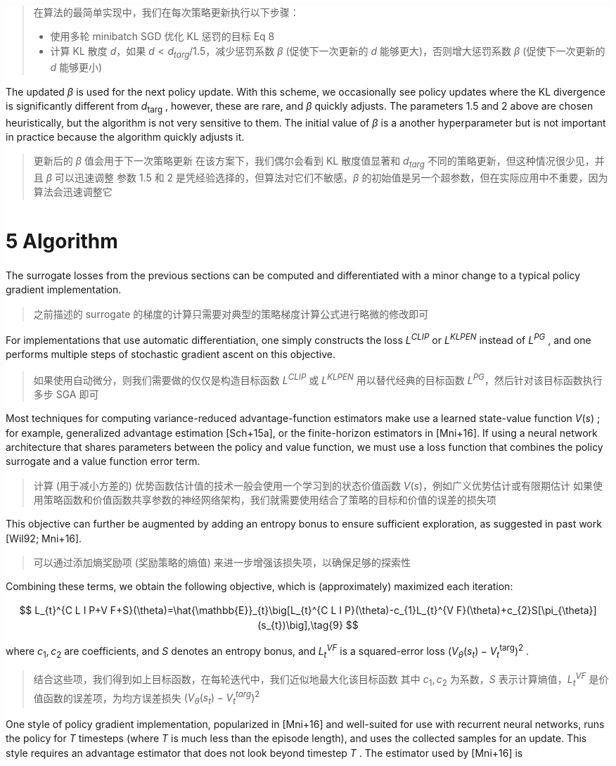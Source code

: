 >  在算法的最简单实现中，我们在每次策略更新执行以下步骤：
>  - 使用多轮 minibatch SGD 优化 KL 惩罚的目标 Eq 8
>  - 计算 KL 散度 $d$，如果 $d < d_{targ}/1.5$，减少惩罚系数 $\beta$ (促使下一次更新的 $d$ 能够更大)，否则增大惩罚系数 $\beta$ (促使下一次更新的 $d$ 能够更小)

The updated $\beta$ is used for the next policy update. With this scheme, we occasionally see policy updates where the KL divergence is significantly different from $d_{\mathrm{targ}}$ , however, these are rare, and $\beta$ quickly adjusts. The parameters 1.5 and 2 above are chosen heuristically, but the algorithm is not very sensitive to them. The initial value of $\beta$ is a another hyperparameter but is not important in practice because the algorithm quickly adjusts it. 
>  更新后的 $\beta$ 值会用于下一次策略更新
>  在该方案下，我们偶尔会看到 KL 散度值显著和 $d_{targ}$ 不同的策略更新，但这种情况很少见，并且 $\beta$ 可以迅速调整
>  参数 1.5 和 2 是凭经验选择的，但算法对它们不敏感，$\beta$ 的初始值是另一个超参数，但在实际应用中不重要，因为算法会迅速调整它

# 5 Algorithm 
The surrogate losses from the previous sections can be computed and differentiated with a minor change to a typical policy gradient implementation. 
>  之前描述的 surrogate 的梯度的计算只需要对典型的策略梯度计算公式进行略微的修改即可

For implementations that use automatic differentiation, one simply constructs the loss $L^{C L I P}$ or $L^{K L P E N}$ instead of $L^{P G}$ , and one performs multiple steps of stochastic gradient ascent on this objective. 
>  如果使用自动微分，则我们需要做的仅仅是构造目标函数 $L^{CLIP}$ 或 $L^{KLPEN}$ 用以替代经典的目标函数 $L^{PG}$，然后针对该目标函数执行多步 SGA 即可

Most techniques for computing variance-reduced advantage-function estimators make use a learned state-value function $V(s)$ ; for example, generalized advantage estimation [Sch+15a], or the finite-horizon estimators in [Mni+16]. If using a neural network architecture that shares parameters between the policy and value function, we must use a loss function that combines the policy surrogate and a value function error term. 
>  计算 (用于减小方差的) 优势函数估计值的技术一般会使用一个学习到的状态价值函数 $V(s)$，例如广义优势估计或有限期估计
>  如果使用策略函数和价值函数共享参数的神经网络架构，我们就需要使用结合了策略的目标和价值的误差的损失项

This objective can further be augmented by adding an entropy bonus to ensure sufficient exploration, as suggested in past work [Wil92; Mni+16].
>  可以通过添加熵奖励项 (奖励策略的熵值) 来进一步增强该损失项，以确保足够的探索性

Combining these terms, we obtain the following objective, which is (approximately) maximized each iteration: 

$$
L_{t}^{C L I P+V F+S}(\theta)=\hat{\mathbb{E}}_{t}\big[L_{t}^{C L I P}(\theta)-c_{1}L_{t}^{V F}(\theta)+c_{2}S[\pi_{\theta}](s_{t})\big],\tag{9}
$$

where $c_{1},c_{2}$ are coefficients, and $S$ denotes an entropy bonus, and $L_{t}^{V F}$ is a squared-error loss $(V_{\theta}(s_{t})-V_{t}^{\mathrm{targ}})^{2}$ . 

>  结合这些项，我们得到如上目标函数，在每轮迭代中，我们近似地最大化该目标函数
>  其中 $c_1, c_2$ 为系数，$S$ 表示计算熵值，$L_t^{VF}$ 是价值函数的误差项，为均方误差损失 $(V_\theta(s_t) - V_t^{targ})^2$

One style of policy gradient implementation, popularized in [Mni+16] and well-suited for use with recurrent neural networks, runs the policy for $T$ timesteps (where $T$ is much less than the episode length), and uses the collected samples for an update. This style requires an advantage estimator that does not look beyond timestep $T$ . The estimator used by [Mni+16] is 
